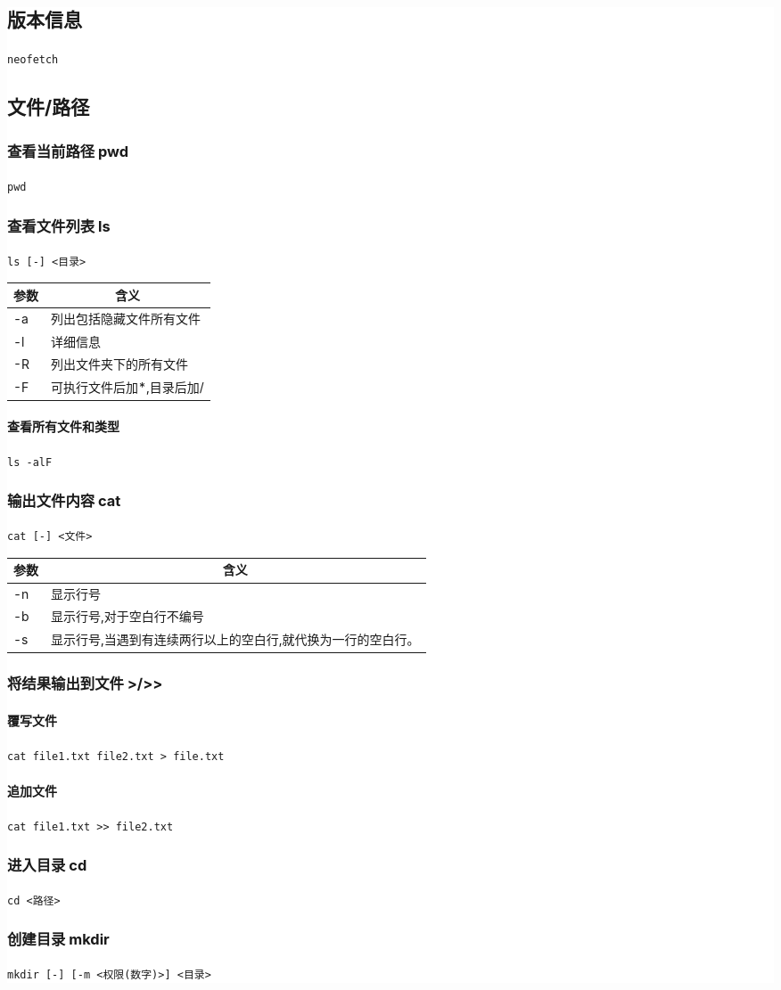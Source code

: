 ## 版本信息
```shell
neofetch
```
## 文件/路径
### 查看当前路径 pwd
```shell
pwd
```
### 查看文件列表 ls
```shell
ls [-] <目录>
```

| 参数 | 含义                      |
| ---- | ------------------------- |
| -a   | 列出包括隐藏文件所有文件  |
| -l   | 详细信息                  |
| -R   | 列出文件夹下的所有文件    |
| -F   | 可执行文件后加*,目录后加/ |

#### 查看所有文件和类型
```shell
ls -alF
```
### 输出文件内容 cat
```shell
cat [-] <文件>
```

| 参数 | 含义                                                         |
| ---- | ------------------------------------------------------------ |
| -n   | 显示行号                                                     |
| -b   | 显示行号,对于空白行不编号                                    |
| -s   | 显示行号,当遇到有连续两行以上的空白行,就代换为一行的空白行。 |

### 将结果输出到文件 >/>>
#### 覆写文件
```shell
cat file1.txt file2.txt > file.txt
```
#### 追加文件
```shell
cat file1.txt >> file2.txt
```
### 进入目录 cd
```shell
cd <路径>
```
### 创建目录 mkdir
```shell
mkdir [-] [-m <权限(数字)>] <目录>
```

